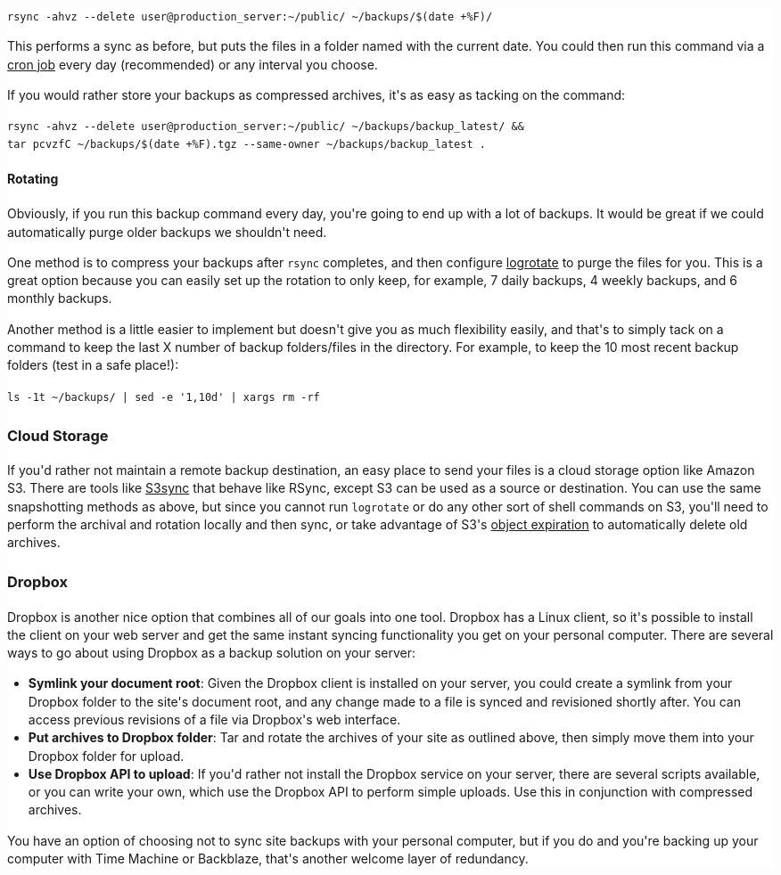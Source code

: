     rsync -ahvz --delete user@production_server:~/public/ ~/backups/$(date +%F)/

This performs a sync as before, but puts the files in a folder named with the current date. You could then run this command via a [cron job](http://en.wikipedia.org/wiki/Cron) every day (recommended) or any interval you choose.

If you would rather store your backups as compressed archives, it's as easy as tacking on the command:

    rsync -ahvz --delete user@production_server:~/public/ ~/backups/backup_latest/ &&
    tar pcvzfC ~/backups/$(date +%F).tgz --same-owner ~/backups/backup_latest .

#### Rotating

Obviously, if you run this backup command every day, you're going to end up with a lot of backups. It would be great if we could automatically purge older backups we shouldn't need.

One method is to compress your backups after `rsync` completes, and then configure [logrotate](http://linuxcommand.org/man_pages/logrotate8.html) to purge the files for you. This is a great option because you can easily set up the rotation to only keep, for example, 7 daily backups, 4 weekly backups, and 6 monthly backups.

Another method is a little easier to implement but doesn't give you as much flexibility easily, and that's to simply tack on a command to keep the last X number of backup folders/files in the directory. For example, to keep the 10 most recent backup folders (test in a safe place!):

    ls -1t ~/backups/ | sed -e '1,10d' | xargs rm -rf

### Cloud Storage

If you'd rather not maintain a remote backup destination, an easy place to send your files is a cloud storage option like Amazon S3. There are tools like [S3sync](http://s3sync.net) that behave like RSync, except S3 can be used as a source or destination. You can use the same snapshotting methods as above, but since you cannot run `logrotate` or do any other sort of shell commands on S3, you'll need to perform the archival and rotation locally and then sync, or take advantage of S3's [object expiration](http://docs.aws.amazon.com/AmazonS3/latest/dev/ObjectExpiration.html) to automatically delete old archives.

### Dropbox

Dropbox is another nice option that combines all of our goals into one tool. Dropbox has a Linux client, so it's possible to install the client on your web server and get the same instant syncing functionality you get on your personal computer. There are several ways to go about using Dropbox as a backup solution on your server:

- **Symlink your document root**: Given the Dropbox client is installed on your server, you could create a symlink from your Dropbox folder to the site's document root, and any change made to a file is synced and revisioned shortly after. You can access previous revisions of a file via Dropbox's web interface.
- **Put archives to Dropbox folder**: Tar and rotate the archives of your site as outlined above, then simply move them into your Dropbox folder for upload.
- **Use Dropbox API to upload**: If you'd rather not install the Dropbox service on your server, there are several scripts available, or you can write your own, which use the Dropbox API to perform simple uploads. Use this in conjunction with compressed archives.

You have an option of choosing not to sync site backups with your personal computer, but if you do and you're backing up your computer with Time Machine or Backblaze, that's another welcome layer of redundancy.
